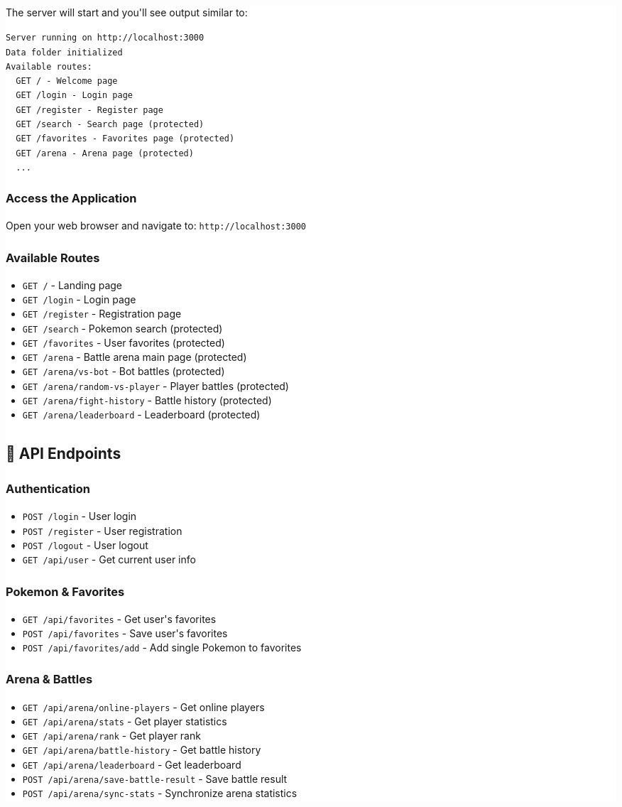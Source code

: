 The server will start and you'll see output similar to:
```
Server running on http://localhost:3000
Data folder initialized
Available routes:
  GET / - Welcome page
  GET /login - Login page
  GET /register - Register page
  GET /search - Search page (protected)
  GET /favorites - Favorites page (protected)
  GET /arena - Arena page (protected)
  ...
```

### Access the Application
Open your web browser and navigate to: `http://localhost:3000`

### Available Routes
- `GET /` - Landing page
- `GET /login` - Login page
- `GET /register` - Registration page
- `GET /search` - Pokemon search (protected)
- `GET /favorites` - User favorites (protected)
- `GET /arena` - Battle arena main page (protected)
- `GET /arena/vs-bot` - Bot battles (protected)
- `GET /arena/random-vs-player` - Player battles (protected)
- `GET /arena/fight-history` - Battle history (protected)
- `GET /arena/leaderboard` - Leaderboard (protected)

## 🔌 API Endpoints

### Authentication
- `POST /login` - User login
- `POST /register` - User registration
- `POST /logout` - User logout
- `GET /api/user` - Get current user info

### Pokemon & Favorites
- `GET /api/favorites` - Get user's favorites
- `POST /api/favorites` - Save user's favorites
- `POST /api/favorites/add` - Add single Pokemon to favorites

### Arena & Battles
- `GET /api/arena/online-players` - Get online players
- `GET /api/arena/stats` - Get player statistics
- `GET /api/arena/rank` - Get player rank
- `GET /api/arena/battle-history` - Get battle history
- `GET /api/arena/leaderboard` - Get leaderboard
- `POST /api/arena/save-battle-result` - Save battle result
- `POST /api/arena/sync-stats` - Synchronize arena statistics
